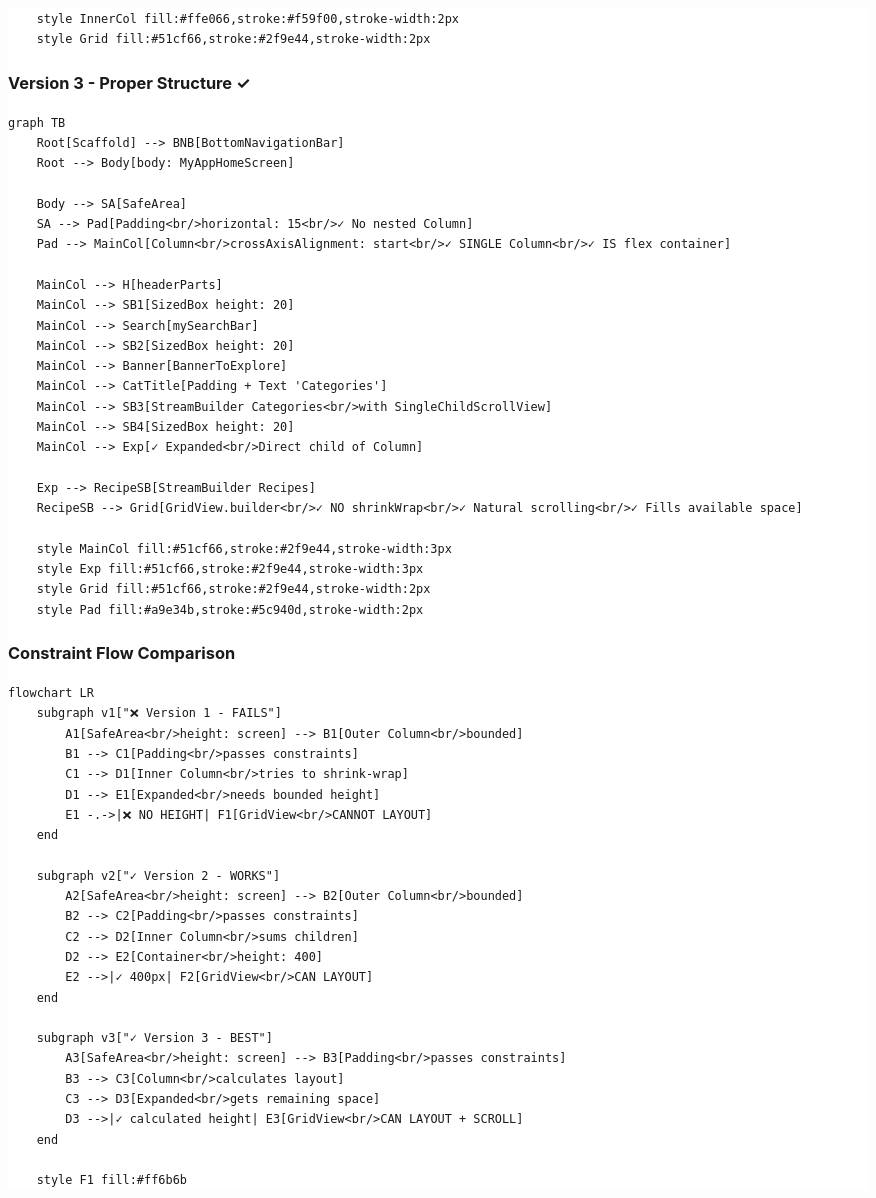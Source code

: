 ```mermaid
    style InnerCol fill:#ffe066,stroke:#f59f00,stroke-width:2px
    style Grid fill:#51cf66,stroke:#2f9e44,stroke-width:2px
```

### Version 3 - Proper Structure ✓

```mermaid
graph TB
    Root[Scaffold] --> BNB[BottomNavigationBar]
    Root --> Body[body: MyAppHomeScreen]
    
    Body --> SA[SafeArea]
    SA --> Pad[Padding<br/>horizontal: 15<br/>✓ No nested Column]
    Pad --> MainCol[Column<br/>crossAxisAlignment: start<br/>✓ SINGLE Column<br/>✓ IS flex container]
    
    MainCol --> H[headerParts]
    MainCol --> SB1[SizedBox height: 20]
    MainCol --> Search[mySearchBar]
    MainCol --> SB2[SizedBox height: 20]
    MainCol --> Banner[BannerToExplore]
    MainCol --> CatTitle[Padding + Text 'Categories']
    MainCol --> SB3[StreamBuilder Categories<br/>with SingleChildScrollView]
    MainCol --> SB4[SizedBox height: 20]
    MainCol --> Exp[✓ Expanded<br/>Direct child of Column]
    
    Exp --> RecipeSB[StreamBuilder Recipes]
    RecipeSB --> Grid[GridView.builder<br/>✓ NO shrinkWrap<br/>✓ Natural scrolling<br/>✓ Fills available space]
    
    style MainCol fill:#51cf66,stroke:#2f9e44,stroke-width:3px
    style Exp fill:#51cf66,stroke:#2f9e44,stroke-width:3px
    style Grid fill:#51cf66,stroke:#2f9e44,stroke-width:2px
    style Pad fill:#a9e34b,stroke:#5c940d,stroke-width:2px
```

### Constraint Flow Comparison

```mermaid
flowchart LR
    subgraph v1["❌ Version 1 - FAILS"]
        A1[SafeArea<br/>height: screen] --> B1[Outer Column<br/>bounded]
        B1 --> C1[Padding<br/>passes constraints]
        C1 --> D1[Inner Column<br/>tries to shrink-wrap]
        D1 --> E1[Expanded<br/>needs bounded height]
        E1 -.->|❌ NO HEIGHT| F1[GridView<br/>CANNOT LAYOUT]
    end
    
    subgraph v2["✓ Version 2 - WORKS"]
        A2[SafeArea<br/>height: screen] --> B2[Outer Column<br/>bounded]
        B2 --> C2[Padding<br/>passes constraints]
        C2 --> D2[Inner Column<br/>sums children]
        D2 --> E2[Container<br/>height: 400]
        E2 -->|✓ 400px| F2[GridView<br/>CAN LAYOUT]
    end
    
    subgraph v3["✓ Version 3 - BEST"]
        A3[SafeArea<br/>height: screen] --> B3[Padding<br/>passes constraints]
        B3 --> C3[Column<br/>calculates layout]
        C3 --> D3[Expanded<br/>gets remaining space]
        D3 -->|✓ calculated height| E3[GridView<br/>CAN LAYOUT + SCROLL]
    end
    
    style F1 fill:#ff6b6b
```